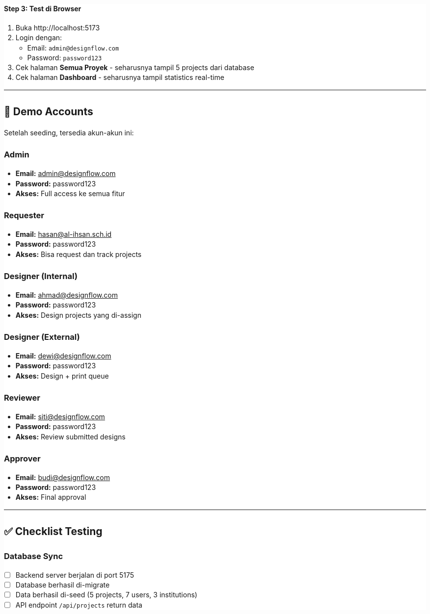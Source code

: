 #### Step 3: Test di Browser
1. Buka http://localhost:5173
2. Login dengan:
   - Email: `admin@designflow.com`
   - Password: `password123`
3. Cek halaman **Semua Proyek** - seharusnya tampil 5 projects dari database
4. Cek halaman **Dashboard** - seharusnya tampil statistics real-time

---

## 👥 Demo Accounts

Setelah seeding, tersedia akun-akun ini:

### Admin
- **Email:** admin@designflow.com
- **Password:** password123
- **Akses:** Full access ke semua fitur

### Requester
- **Email:** hasan@al-ihsan.sch.id
- **Password:** password123
- **Akses:** Bisa request dan track projects

### Designer (Internal)
- **Email:** ahmad@designflow.com
- **Password:** password123
- **Akses:** Design projects yang di-assign

### Designer (External)
- **Email:** dewi@designflow.com
- **Password:** password123
- **Akses:** Design + print queue

### Reviewer
- **Email:** siti@designflow.com
- **Password:** password123
- **Akses:** Review submitted designs

### Approver
- **Email:** budi@designflow.com
- **Password:** password123
- **Akses:** Final approval

---

## ✅ Checklist Testing

### Database Sync
- [ ] Backend server berjalan di port 5175
- [ ] Database berhasil di-migrate
- [ ] Data berhasil di-seed (5 projects, 7 users, 3 institutions)
- [ ] API endpoint `/api/projects` return data
